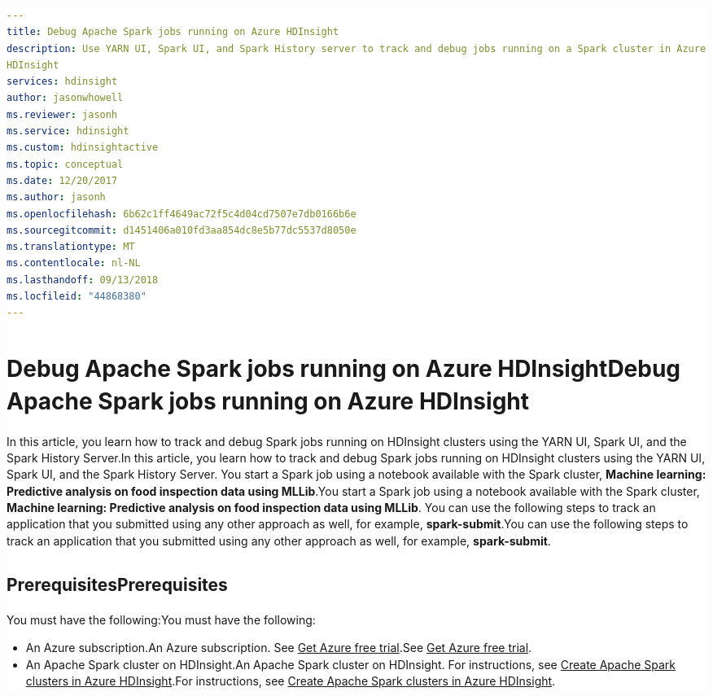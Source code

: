 ```yaml
---
title: Debug Apache Spark jobs running on Azure HDInsight
description: Use YARN UI, Spark UI, and Spark History server to track and debug jobs running on a Spark cluster in Azure HDInsight
services: hdinsight
author: jasonwhowell
ms.reviewer: jasonh
ms.service: hdinsight
ms.custom: hdinsightactive
ms.topic: conceptual
ms.date: 12/20/2017
ms.author: jasonh
ms.openlocfilehash: 6b62c1ff4649ac72f5c4d04cd7507e7db0166b6e
ms.sourcegitcommit: d1451406a010fd3aa854dc8e5b77dc5537d8050e
ms.translationtype: MT
ms.contentlocale: nl-NL
ms.lasthandoff: 09/13/2018
ms.locfileid: "44868380"
---
```

# <a name="debug-apache-spark-jobs-running-on-azure-hdinsight"></a><span data-ttu-id="7dc54-103">Debug Apache Spark jobs running on Azure HDInsight</span><span class="sxs-lookup"><span data-stu-id="7dc54-103">Debug Apache Spark jobs running on Azure HDInsight</span></span>

<span data-ttu-id="7dc54-104">In this article, you learn how to track and debug Spark jobs running on HDInsight clusters using the YARN UI, Spark UI, and the Spark History Server.</span><span class="sxs-lookup"><span data-stu-id="7dc54-104">In this article, you learn how to track and debug Spark jobs running on HDInsight clusters using the YARN UI, Spark UI, and the Spark History Server.</span></span> <span data-ttu-id="7dc54-105">You start a Spark job using a notebook available with the Spark cluster, **Machine learning: Predictive analysis on food inspection data using MLLib**.</span><span class="sxs-lookup"><span data-stu-id="7dc54-105">You start a Spark job using a notebook available with the Spark cluster, **Machine learning: Predictive analysis on food inspection data using MLLib**.</span></span> <span data-ttu-id="7dc54-106">You can use the following steps to track an application that you submitted using any other approach as well, for example, **spark-submit**.</span><span class="sxs-lookup"><span data-stu-id="7dc54-106">You can use the following steps to track an application that you submitted using any other approach as well, for example, **spark-submit**.</span></span>

## <a name="prerequisites"></a><span data-ttu-id="7dc54-107">Prerequisites</span><span class="sxs-lookup"><span data-stu-id="7dc54-107">Prerequisites</span></span>
<span data-ttu-id="7dc54-108">You must have the following:</span><span class="sxs-lookup"><span data-stu-id="7dc54-108">You must have the following:</span></span>

* <span data-ttu-id="7dc54-109">An Azure subscription.</span><span class="sxs-lookup"><span data-stu-id="7dc54-109">An Azure subscription.</span></span> <span data-ttu-id="7dc54-110">See [Get Azure free trial](https://azure.microsoft.com/documentation/videos/get-azure-free-trial-for-testing-hadoop-in-hdinsight/).</span><span class="sxs-lookup"><span data-stu-id="7dc54-110">See [Get Azure free trial](https://azure.microsoft.com/documentation/videos/get-azure-free-trial-for-testing-hadoop-in-hdinsight/).</span></span>
* <span data-ttu-id="7dc54-111">An Apache Spark cluster on HDInsight.</span><span class="sxs-lookup"><span data-stu-id="7dc54-111">An Apache Spark cluster on HDInsight.</span></span> <span data-ttu-id="7dc54-112">For instructions, see [Create Apache Spark clusters in Azure HDInsight](apache-spark-jupyter-spark-sql.md).</span><span class="sxs-lookup"><span data-stu-id="7dc54-112">For instructions, see [Create Apache Spark clusters in Azure HDInsight](apache-spark-jupyter-spark-sql.md).</span></span>